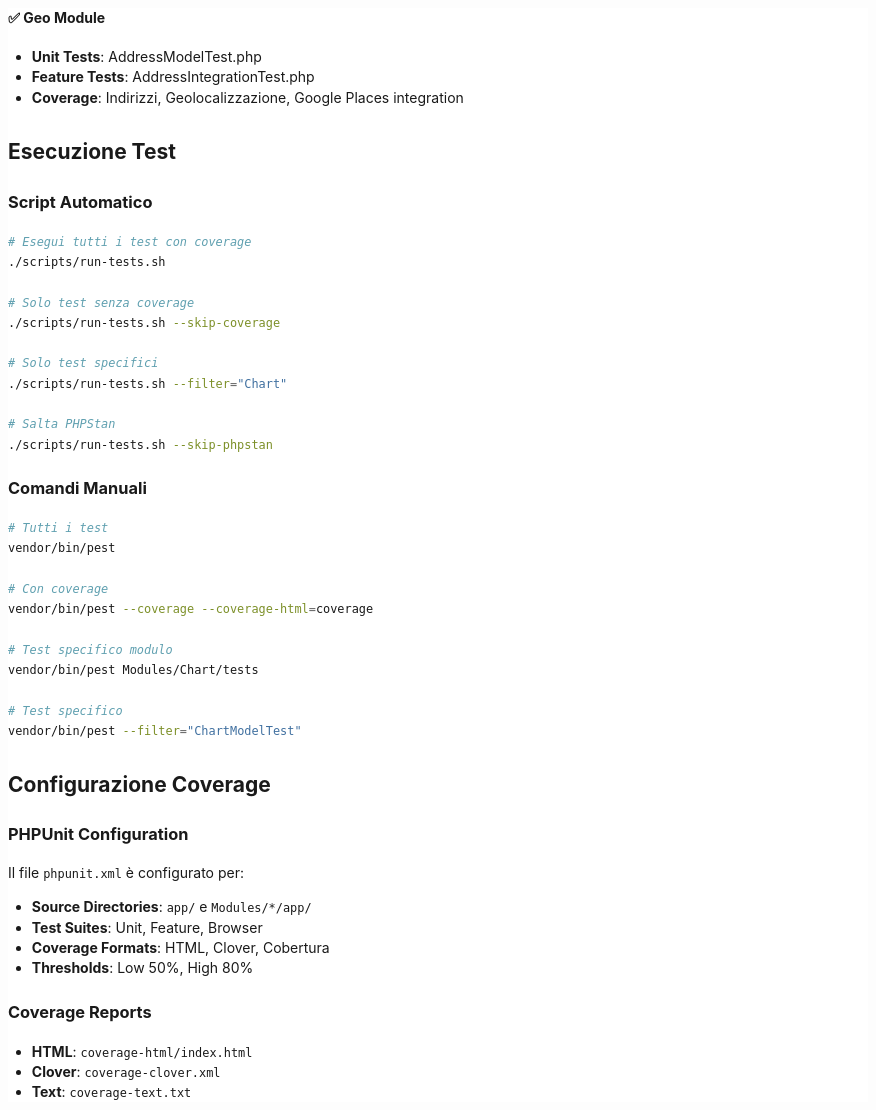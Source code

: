 #### ✅ Geo Module
- **Unit Tests**: AddressModelTest.php
- **Feature Tests**: AddressIntegrationTest.php
- **Coverage**: Indirizzi, Geolocalizzazione, Google Places integration

## Esecuzione Test

### Script Automatico
```bash
# Esegui tutti i test con coverage
./scripts/run-tests.sh

# Solo test senza coverage
./scripts/run-tests.sh --skip-coverage

# Solo test specifici
./scripts/run-tests.sh --filter="Chart"

# Salta PHPStan
./scripts/run-tests.sh --skip-phpstan
```

### Comandi Manuali
```bash
# Tutti i test
vendor/bin/pest

# Con coverage
vendor/bin/pest --coverage --coverage-html=coverage

# Test specifico modulo
vendor/bin/pest Modules/Chart/tests

# Test specifico
vendor/bin/pest --filter="ChartModelTest"
```

## Configurazione Coverage

### PHPUnit Configuration
Il file `phpunit.xml` è configurato per:
- **Source Directories**: `app/` e `Modules/*/app/`
- **Test Suites**: Unit, Feature, Browser
- **Coverage Formats**: HTML, Clover, Cobertura
- **Thresholds**: Low 50%, High 80%

### Coverage Reports
- **HTML**: `coverage-html/index.html`
- **Clover**: `coverage-clover.xml`
- **Text**: `coverage-text.txt`
